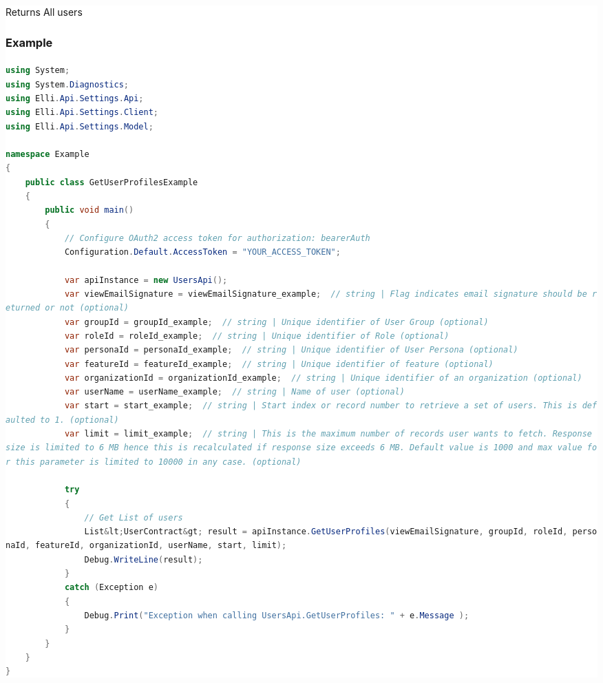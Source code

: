 Returns All users

### Example
```csharp
using System;
using System.Diagnostics;
using Elli.Api.Settings.Api;
using Elli.Api.Settings.Client;
using Elli.Api.Settings.Model;

namespace Example
{
    public class GetUserProfilesExample
    {
        public void main()
        {
            // Configure OAuth2 access token for authorization: bearerAuth
            Configuration.Default.AccessToken = "YOUR_ACCESS_TOKEN";

            var apiInstance = new UsersApi();
            var viewEmailSignature = viewEmailSignature_example;  // string | Flag indicates email signature should be returned or not (optional) 
            var groupId = groupId_example;  // string | Unique identifier of User Group (optional) 
            var roleId = roleId_example;  // string | Unique identifier of Role (optional) 
            var personaId = personaId_example;  // string | Unique identifier of User Persona (optional) 
            var featureId = featureId_example;  // string | Unique identifier of feature (optional) 
            var organizationId = organizationId_example;  // string | Unique identifier of an organization (optional) 
            var userName = userName_example;  // string | Name of user (optional) 
            var start = start_example;  // string | Start index or record number to retrieve a set of users. This is defaulted to 1. (optional) 
            var limit = limit_example;  // string | This is the maximum number of records user wants to fetch. Response size is limited to 6 MB hence this is recalculated if response size exceeds 6 MB. Default value is 1000 and max value for this parameter is limited to 10000 in any case. (optional) 

            try
            {
                // Get List of users
                List&lt;UserContract&gt; result = apiInstance.GetUserProfiles(viewEmailSignature, groupId, roleId, personaId, featureId, organizationId, userName, start, limit);
                Debug.WriteLine(result);
            }
            catch (Exception e)
            {
                Debug.Print("Exception when calling UsersApi.GetUserProfiles: " + e.Message );
            }
        }
    }
}
```
